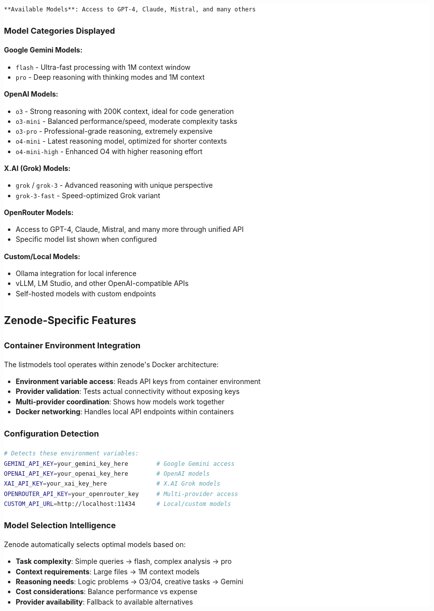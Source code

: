```markdown
**Available Models**: Access to GPT-4, Claude, Mistral, and many others
```

### Model Categories Displayed

**Google Gemini Models:**
- `flash` - Ultra-fast processing with 1M context window
- `pro` - Deep reasoning with thinking modes and 1M context

**OpenAI Models:**
- `o3` - Strong reasoning with 200K context, ideal for code generation
- `o3-mini` - Balanced performance/speed, moderate complexity tasks
- `o3-pro` - Professional-grade reasoning, extremely expensive
- `o4-mini` - Latest reasoning model, optimized for shorter contexts
- `o4-mini-high` - Enhanced O4 with higher reasoning effort

**X.AI (Grok) Models:**
- `grok` / `grok-3` - Advanced reasoning with unique perspective
- `grok-3-fast` - Speed-optimized Grok variant

**OpenRouter Models:**
- Access to GPT-4, Claude, Mistral, and many more through unified API
- Specific model list shown when configured

**Custom/Local Models:**
- Ollama integration for local inference
- vLLM, LM Studio, and other OpenAI-compatible APIs
- Self-hosted models with custom endpoints

## Zenode-Specific Features

### Container Environment Integration
The listmodels tool operates within zenode's Docker architecture:
- **Environment variable access**: Reads API keys from container environment
- **Provider validation**: Tests actual connectivity without exposing keys
- **Multi-provider coordination**: Shows how models work together
- **Docker networking**: Handles local API endpoints within containers

### Configuration Detection
```bash
# Detects these environment variables:
GEMINI_API_KEY=your_gemini_key_here        # Google Gemini access
OPENAI_API_KEY=your_openai_key_here        # OpenAI models
XAI_API_KEY=your_xai_key_here              # X.AI Grok models
OPENROUTER_API_KEY=your_openrouter_key     # Multi-provider access
CUSTOM_API_URL=http://localhost:11434      # Local/custom models
```

### Model Selection Intelligence
Zenode automatically selects optimal models based on:
- **Task complexity**: Simple queries → flash, complex analysis → pro
- **Context requirements**: Large files → 1M context models
- **Reasoning needs**: Logic problems → O3/O4, creative tasks → Gemini
- **Cost considerations**: Balance performance vs expense
- **Provider availability**: Fallback to available alternatives
